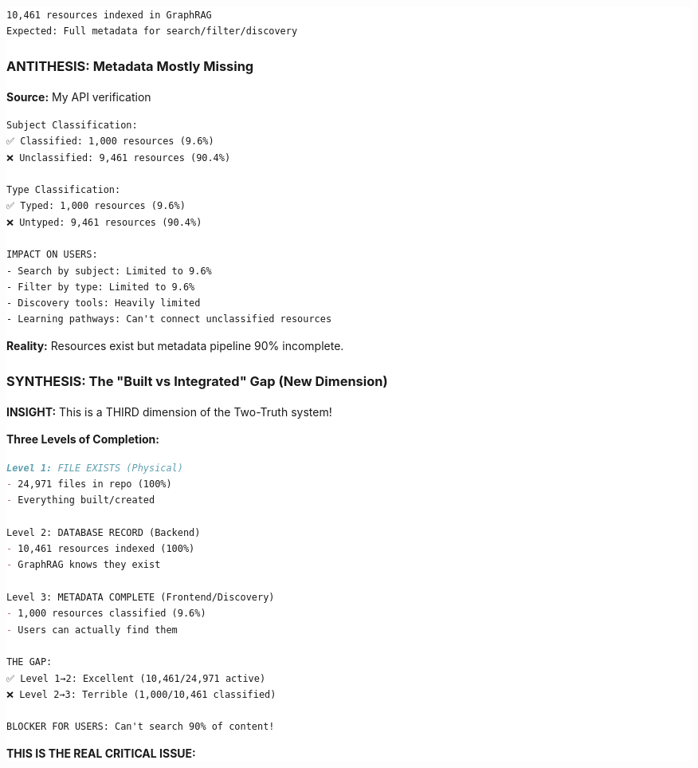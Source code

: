 ```
10,461 resources indexed in GraphRAG
Expected: Full metadata for search/filter/discovery
```

### ANTITHESIS: Metadata Mostly Missing
**Source:** My API verification

```
Subject Classification:
✅ Classified: 1,000 resources (9.6%)
❌ Unclassified: 9,461 resources (90.4%)

Type Classification:
✅ Typed: 1,000 resources (9.6%)
❌ Untyped: 9,461 resources (90.4%)

IMPACT ON USERS:
- Search by subject: Limited to 9.6%
- Filter by type: Limited to 9.6%
- Discovery tools: Heavily limited
- Learning pathways: Can't connect unclassified resources
```

**Reality:** Resources exist but metadata pipeline 90% incomplete.

### SYNTHESIS: The "Built vs Integrated" Gap (New Dimension)

**INSIGHT:** This is a THIRD dimension of the Two-Truth system!

**Three Levels of Completion:**

```markdown
Level 1: FILE EXISTS (Physical)
- 24,971 files in repo (100%)
- Everything built/created

Level 2: DATABASE RECORD (Backend)
- 10,461 resources indexed (100%)
- GraphRAG knows they exist

Level 3: METADATA COMPLETE (Frontend/Discovery)
- 1,000 resources classified (9.6%)
- Users can actually find them

THE GAP:
✅ Level 1→2: Excellent (10,461/24,971 active)
❌ Level 2→3: Terrible (1,000/10,461 classified)

BLOCKER FOR USERS: Can't search 90% of content!
```

**THIS IS THE REAL CRITICAL ISSUE:**
